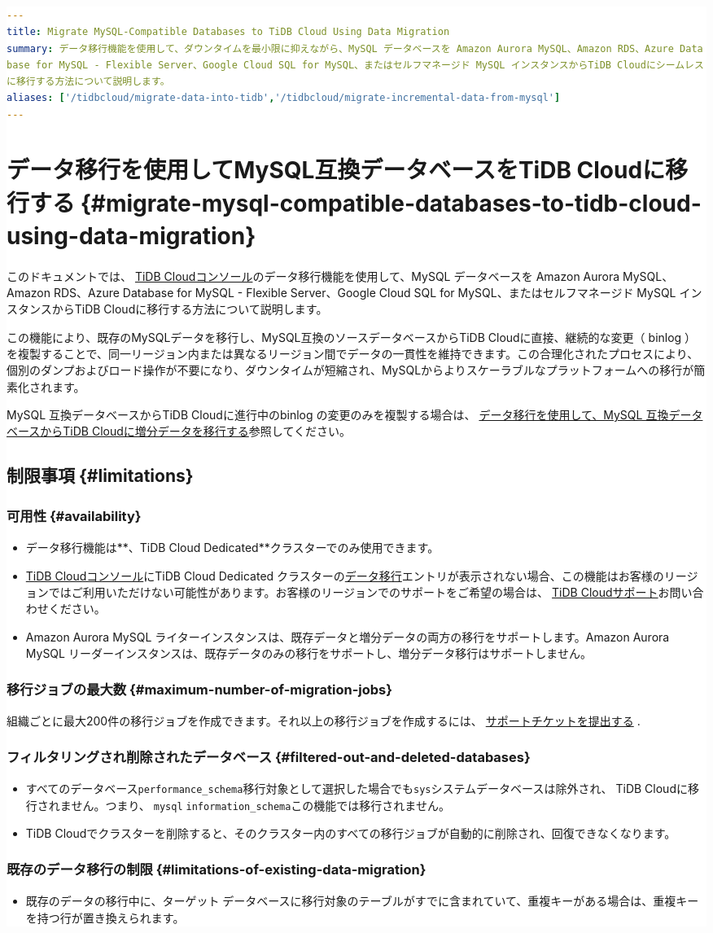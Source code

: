 ```yaml
---
title: Migrate MySQL-Compatible Databases to TiDB Cloud Using Data Migration
summary: データ移行機能を使用して、ダウンタイムを最小限に抑えながら、MySQL データベースを Amazon Aurora MySQL、Amazon RDS、Azure Database for MySQL - Flexible Server、Google Cloud SQL for MySQL、またはセルフマネージド MySQL インスタンスからTiDB Cloudにシームレスに移行する方法について説明します。
aliases: ['/tidbcloud/migrate-data-into-tidb','/tidbcloud/migrate-incremental-data-from-mysql']
---
```


# データ移行を使用してMySQL互換データベースをTiDB Cloudに移行する {#migrate-mysql-compatible-databases-to-tidb-cloud-using-data-migration}

このドキュメントでは、 [TiDB Cloudコンソール](https://tidbcloud.com/)のデータ移行機能を使用して、MySQL データベースを Amazon Aurora MySQL、Amazon RDS、Azure Database for MySQL - Flexible Server、Google Cloud SQL for MySQL、またはセルフマネージド MySQL インスタンスからTiDB Cloudに移行する方法について説明します。

この機能により、既存のMySQLデータを移行し、MySQL互換のソースデータベースからTiDB Cloudに直接、継続的な変更（ binlog ）を複製することで、同一リージョン内または異なるリージョン間でデータの一貫性を維持できます。この合理化されたプロセスにより、個別のダンプおよびロード操作が不要になり、ダウンタイムが短縮され、MySQLからよりスケーラブルなプラットフォームへの移行が簡素化されます。

MySQL 互換データベースからTiDB Cloudに進行中のbinlog の変更のみを複製する場合は、 [データ移行を使用して、MySQL 互換データベースからTiDB Cloudに増分データを移行する](/tidb-cloud/migrate-incremental-data-from-mysql-using-data-migration.md)参照してください。

## 制限事項 {#limitations}

### 可用性 {#availability}

-   データ移行機能は**、TiDB Cloud Dedicated**クラスターでのみ使用できます。

-   [TiDB Cloudコンソール](https://tidbcloud.com/)にTiDB Cloud Dedicated クラスターの[データ移行](/tidb-cloud/migrate-from-mysql-using-data-migration.md#step-1-go-to-the-data-migration-page)エントリが表示されない場合、この機能はお客様のリージョンではご利用いただけない可能性があります。お客様のリージョンでのサポートをご希望の場合は、 [TiDB Cloudサポート](/tidb-cloud/tidb-cloud-support.md)お問い合わせください。

-   Amazon Aurora MySQL ライターインスタンスは、既存データと増分データの両方の移行をサポートします。Amazon Aurora MySQL リーダーインスタンスは、既存データのみの移行をサポートし、増分データ移行はサポートしません。

### 移行ジョブの最大数 {#maximum-number-of-migration-jobs}

組織ごとに最大200件の移行ジョブを作成できます。それ以上の移行ジョブを作成するには、 [サポートチケットを提出する](/tidb-cloud/tidb-cloud-support.md) .

### フィルタリングされ削除されたデータベース {#filtered-out-and-deleted-databases}

-   すべてのデータベース`performance_schema`移行対象として選択した場合でも`sys`システムデータベースは除外され、 TiDB Cloudに移行されません。つまり、 `mysql` `information_schema`この機能では移行されません。

-   TiDB Cloudでクラスターを削除すると、そのクラスター内のすべての移行ジョブが自動的に削除され、回復できなくなります。

### 既存のデータ移行の制限 {#limitations-of-existing-data-migration}

-   既存のデータの移行中に、ターゲット データベースに移行対象のテーブルがすでに含まれていて、重複キーがある場合は、重複キーを持つ行が置き換えられます。
